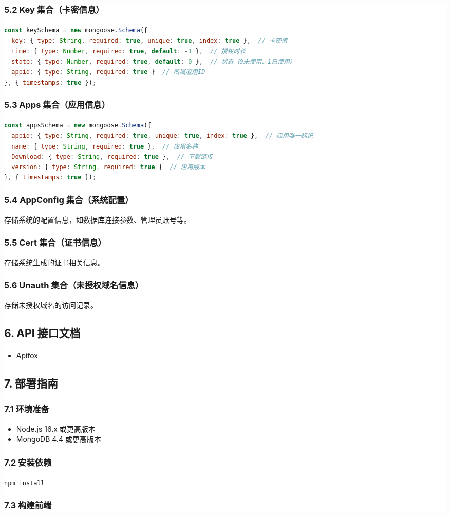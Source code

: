 ### 5.2 Key 集合（卡密信息）

```javascript
const keySchema = new mongoose.Schema({
  key: { type: String, required: true, unique: true, index: true },  // 卡密值
  time: { type: Number, required: true, default: -1 },  // 授权时长
  state: { type: Number, required: true, default: 0 },  // 状态（0未使用、1已使用）
  appid: { type: String, required: true }  // 所属应用ID
}, { timestamps: true });
```

### 5.3 Apps 集合（应用信息）

```javascript
const appsSchema = new mongoose.Schema({
  appid: { type: String, required: true, unique: true, index: true },  // 应用唯一标识
  name: { type: String, required: true },  // 应用名称
  Download: { type: String, required: true },  // 下载链接
  version: { type: String, required: true }  // 应用版本
}, { timestamps: true });
```

### 5.4 AppConfig 集合（系统配置）

存储系统的配置信息，如数据库连接参数、管理员账号等。

### 5.5 Cert 集合（证书信息）

存储系统生成的证书相关信息。

### 5.6 Unauth 集合（未授权域名信息）

存储未授权域名的访问记录。

## 6. API 接口文档

- [Apifox](https://mingwu.apifox.cn/)

## 7. 部署指南

### 7.1 环境准备
- Node.js 16.x 或更高版本
- MongoDB 4.4 或更高版本

### 7.2 安装依赖

```bash
npm install
```

### 7.3 构建前端
